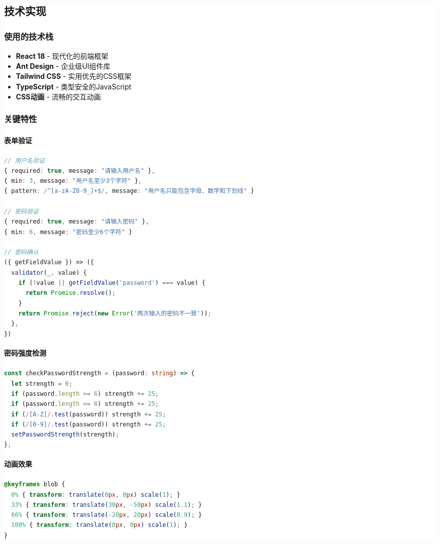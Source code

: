 ## 技术实现

### 使用的技术栈

- **React 18** - 现代化的前端框架
- **Ant Design** - 企业级UI组件库
- **Tailwind CSS** - 实用优先的CSS框架
- **TypeScript** - 类型安全的JavaScript
- **CSS动画** - 流畅的交互动画

### 关键特性

#### **表单验证**
```typescript
// 用户名验证
{ required: true, message: "请输入用户名" },
{ min: 3, message: "用户名至少3个字符" },
{ pattern: /^[a-zA-Z0-9_]+$/, message: "用户名只能包含字母、数字和下划线" }

// 密码验证
{ required: true, message: "请输入密码" },
{ min: 6, message: "密码至少6个字符" }

// 密码确认
({ getFieldValue }) => ({
  validator(_, value) {
    if (!value || getFieldValue('password') === value) {
      return Promise.resolve();
    }
    return Promise.reject(new Error('两次输入的密码不一致'));
  },
})
```

#### **密码强度检测**
```typescript
const checkPasswordStrength = (password: string) => {
  let strength = 0;
  if (password.length >= 6) strength += 25;
  if (password.length >= 8) strength += 25;
  if (/[A-Z]/.test(password)) strength += 25;
  if (/[0-9]/.test(password)) strength += 25;
  setPasswordStrength(strength);
};
```

#### **动画效果**
```css
@keyframes blob {
  0% { transform: translate(0px, 0px) scale(1); }
  33% { transform: translate(30px, -50px) scale(1.1); }
  66% { transform: translate(-20px, 20px) scale(0.9); }
  100% { transform: translate(0px, 0px) scale(1); }
}
```
